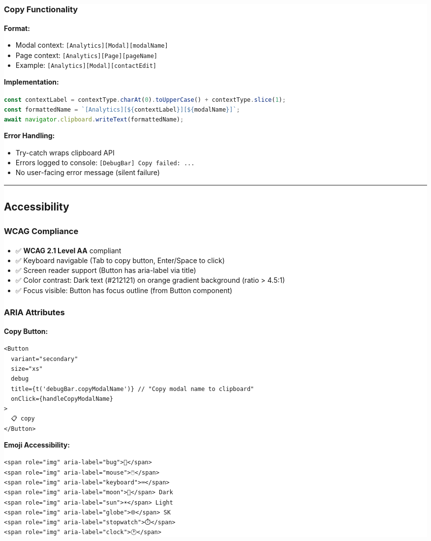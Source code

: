 ### Copy Functionality

**Format:**
- Modal context: `[Analytics][Modal][modalName]`
- Page context: `[Analytics][Page][pageName]`
- Example: `[Analytics][Modal][contactEdit]`

**Implementation:**
```typescript
const contextLabel = contextType.charAt(0).toUpperCase() + contextType.slice(1);
const formattedName = `[Analytics][${contextLabel}][${modalName}]`;
await navigator.clipboard.writeText(formattedName);
```

**Error Handling:**
- Try-catch wraps clipboard API
- Errors logged to console: `[DebugBar] Copy failed: ...`
- No user-facing error message (silent failure)

---

## Accessibility

### WCAG Compliance

- ✅ **WCAG 2.1 Level AA** compliant
- ✅ Keyboard navigable (Tab to copy button, Enter/Space to click)
- ✅ Screen reader support (Button has aria-label via title)
- ✅ Color contrast: Dark text (#212121) on orange gradient background (ratio > 4.5:1)
- ✅ Focus visible: Button has focus outline (from Button component)

### ARIA Attributes

**Copy Button:**
```tsx
<Button
  variant="secondary"
  size="xs"
  debug
  title={t('debugBar.copyModalName')} // "Copy modal name to clipboard"
  onClick={handleCopyModalName}
>
  📋 copy
</Button>
```

**Emoji Accessibility:**
```tsx
<span role="img" aria-label="bug">🐛</span>
<span role="img" aria-label="mouse">🖱️</span>
<span role="img" aria-label="keyboard">⌨️</span>
<span role="img" aria-label="moon">🌙</span> Dark
<span role="img" aria-label="sun">☀️</span> Light
<span role="img" aria-label="globe">🌐</span> SK
<span role="img" aria-label="stopwatch">⏱️</span>
<span role="img" aria-label="clock">🕐</span>
```
